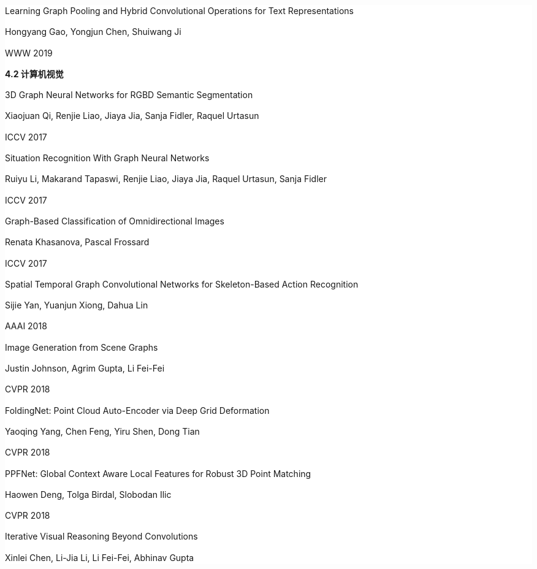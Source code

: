 Learning Graph Pooling and Hybrid Convolutional Operations for Text Representations

Hongyang Gao, Yongjun Chen, Shuiwang Ji

WWW 2019



**4.2 计算机视觉**

3D Graph Neural Networks for RGBD Semantic Segmentation

Xiaojuan Qi, Renjie Liao, Jiaya Jia, Sanja Fidler, Raquel Urtasun

ICCV 2017



Situation Recognition With Graph Neural Networks

Ruiyu Li, Makarand Tapaswi, Renjie Liao, Jiaya Jia, Raquel Urtasun, Sanja Fidler

ICCV 2017



Graph-Based Classification of Omnidirectional Images

Renata Khasanova, Pascal Frossard

ICCV 2017



Spatial Temporal Graph Convolutional Networks for Skeleton-Based Action Recognition

Sijie Yan, Yuanjun Xiong, Dahua Lin

AAAI 2018



Image Generation from Scene Graphs

Justin Johnson, Agrim Gupta, Li Fei-Fei

CVPR 2018



FoldingNet: Point Cloud Auto-Encoder via Deep Grid Deformation

Yaoqing Yang, Chen Feng, Yiru Shen, Dong Tian

CVPR 2018



PPFNet: Global Context Aware Local Features for Robust 3D Point Matching

Haowen Deng, Tolga Birdal, Slobodan Ilic

CVPR 2018



Iterative Visual Reasoning Beyond Convolutions

Xinlei Chen, Li-Jia Li, Li Fei-Fei, Abhinav Gupta

